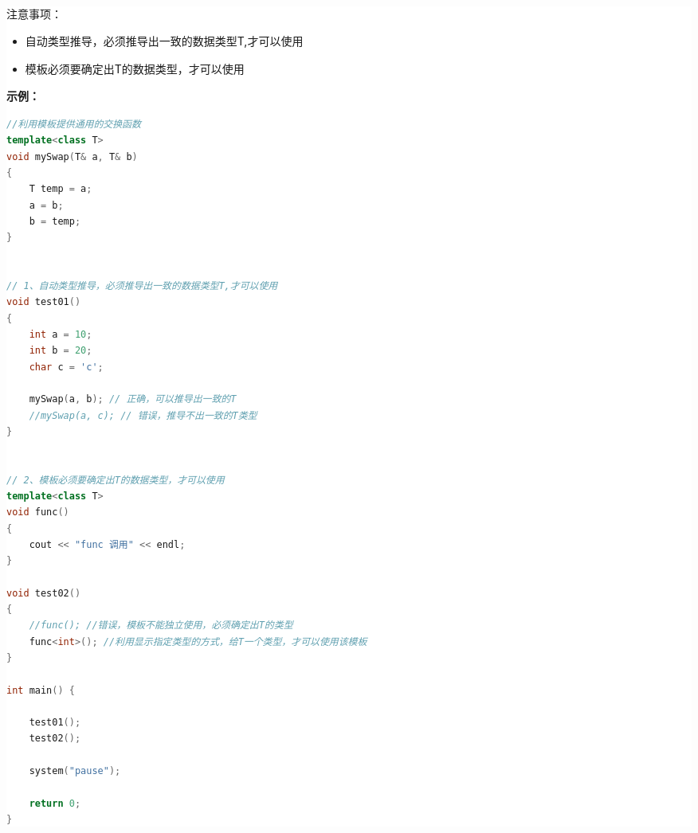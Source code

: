 注意事项：

* 自动类型推导，必须推导出一致的数据类型T,才可以使用


* 模板必须要确定出T的数据类型，才可以使用



**示例：**

```C++
//利用模板提供通用的交换函数
template<class T>
void mySwap(T& a, T& b)
{
	T temp = a;
	a = b;
	b = temp;
}


// 1、自动类型推导，必须推导出一致的数据类型T,才可以使用
void test01()
{
	int a = 10;
	int b = 20;
	char c = 'c';

	mySwap(a, b); // 正确，可以推导出一致的T
	//mySwap(a, c); // 错误，推导不出一致的T类型
}


// 2、模板必须要确定出T的数据类型，才可以使用
template<class T>
void func()
{
	cout << "func 调用" << endl;
}

void test02()
{
	//func(); //错误，模板不能独立使用，必须确定出T的类型
	func<int>(); //利用显示指定类型的方式，给T一个类型，才可以使用该模板
}

int main() {

	test01();
	test02();

	system("pause");

	return 0;
}
```
